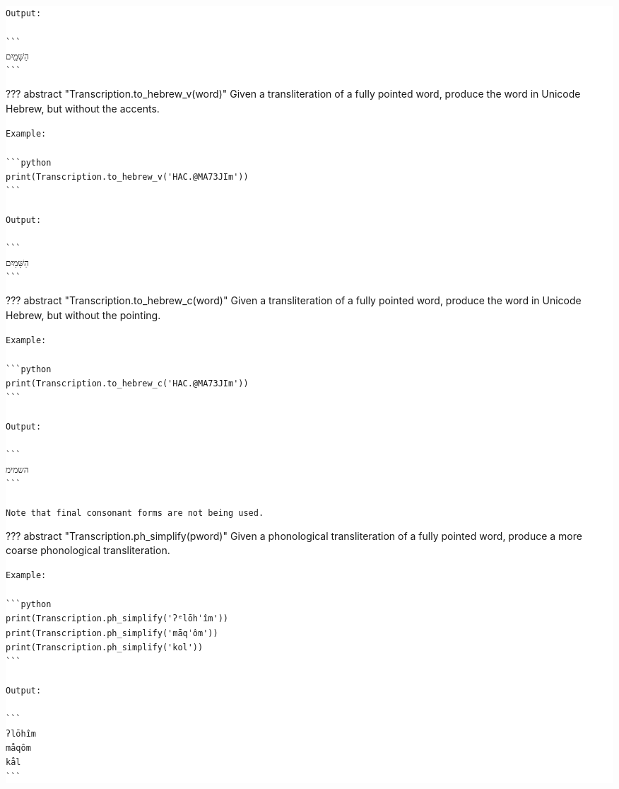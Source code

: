     Output:

    ```
    הַשָּׁמַ֖יִם
    ```

??? abstract "Transcription.to_hebrew_v(word)"
    Given a transliteration of a fully pointed word,
    produce the word in Unicode Hebrew, but without the accents.

    Example: 

    ```python
    print(Transcription.to_hebrew_v('HAC.@MA73JIm'))
    ```

    Output:

    ```
    הַשָּׁמַיִם
    ```

??? abstract "Transcription.to_hebrew_c(word)"
    Given a transliteration of a fully pointed word,
    produce the word in Unicode Hebrew, but without the pointing.

    Example: 

    ```python
    print(Transcription.to_hebrew_c('HAC.@MA73JIm'))
    ```

    Output:

    ```
    השמימ
    ```

    Note that final consonant forms are not being used.

??? abstract "Transcription.ph_simplify(pword)"
    Given a phonological transliteration of a fully pointed word,
    produce a more coarse phonological transliteration.

    Example: 

    ```python
    print(Transcription.ph_simplify('ʔᵉlōhˈîm'))
    print(Transcription.ph_simplify('māqˈôm'))
    print(Transcription.ph_simplify('kol'))
    ```

    Output:

    ```
    ʔlōhîm
    måqôm
    kål
    ```
